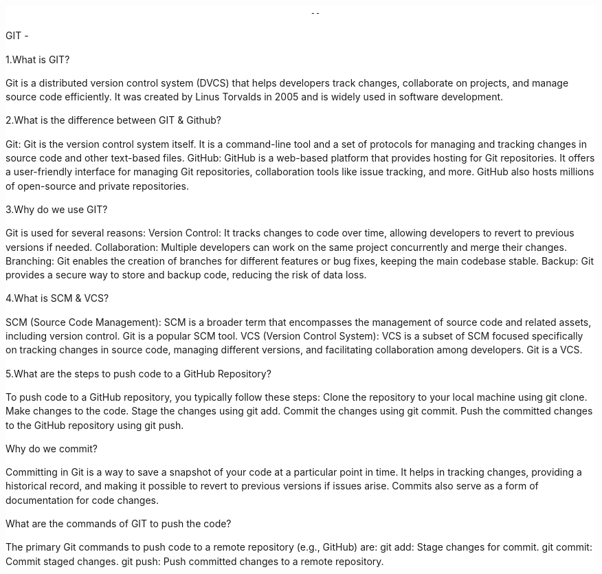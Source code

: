                                                                   --
 GIT
                                                                  -

1.What is GIT?

Git is a distributed version control system (DVCS) that helps developers track changes, collaborate on projects, and manage source code efficiently. It was created by Linus Torvalds in 2005 and is widely used in software development.

2.What is the difference between GIT & Github?

Git: Git is the version control system itself. It is a command-line tool and a set of protocols for managing and tracking changes in source code and other text-based files.
GitHub: GitHub is a web-based platform that provides hosting for Git repositories. It offers a user-friendly interface for managing Git repositories, collaboration tools like issue tracking, and more. GitHub also hosts millions of open-source and private repositories.

3.Why do we use GIT?

Git is used for several reasons:
Version Control: It tracks changes to code over time, allowing developers to revert to previous versions if needed.
Collaboration: Multiple developers can work on the same project concurrently and merge their changes.
Branching: Git enables the creation of branches for different features or bug fixes, keeping the main codebase stable.
Backup: Git provides a secure way to store and backup code, reducing the risk of data loss.

4.What is SCM & VCS?

SCM (Source Code Management): SCM is a broader term that encompasses the management of source code and related assets, including version control. Git is a popular SCM tool.
VCS (Version Control System): VCS is a subset of SCM focused specifically on tracking changes in source code, managing different versions, and facilitating collaboration among developers. Git is a VCS.

5.What are the steps to push code to a GitHub Repository?

To push code to a GitHub repository, you typically follow these steps:
Clone the repository to your local machine using git clone.
Make changes to the code.
Stage the changes using git add.
Commit the changes using git commit.
Push the committed changes to the GitHub repository using git push.

Why do we commit?

Committing in Git is a way to save a snapshot of your code at a particular point in time. It helps in tracking changes, providing a historical record, and making it possible to revert to previous versions if issues arise. Commits also serve as a form of documentation for code changes.

What are the commands of GIT to push the code?

The primary Git commands to push code to a remote repository (e.g., GitHub) are:
git add: Stage changes for commit.
git commit: Commit staged changes.
git push: Push committed changes to a remote repository.
